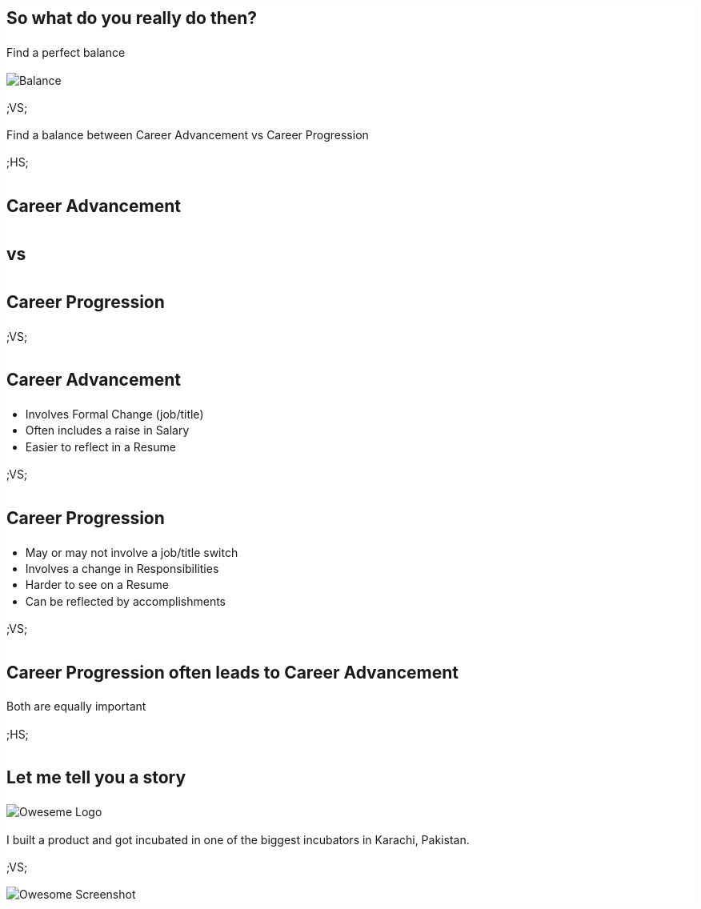 ## So what do you really do then?

Find a perfect balance

![Balance](assets/memes/balance.gif) 

;VS;

Find a balance between Career Advancement vs Career Progression

;HS;

## Career Advancement
## vs 
## Career Progression

;VS;

## Career Advancement

- Involves Formal Change (job/title) 
- Often includes a raise in Salary 
- Easier to reflect in a Resume 

;VS;

## Career Progression

- May or may not involve a job/title switch 
- Involves a change in Responsibilities 
- Harder to see on a Resume 
- Can be reflected by accomplishments 

;VS;

## Career Progression often leads to Career Advancement

Both are equally important 

;HS;

## Let me tell you a story

![Oweseme Logo](assets/images/owesome-logo.png) 

I built a product and got incubated in one of the biggest incubators in Karachi, Pakistan.

;VS;

![Owesome Screenshot](assets/images/owesome.png) 
